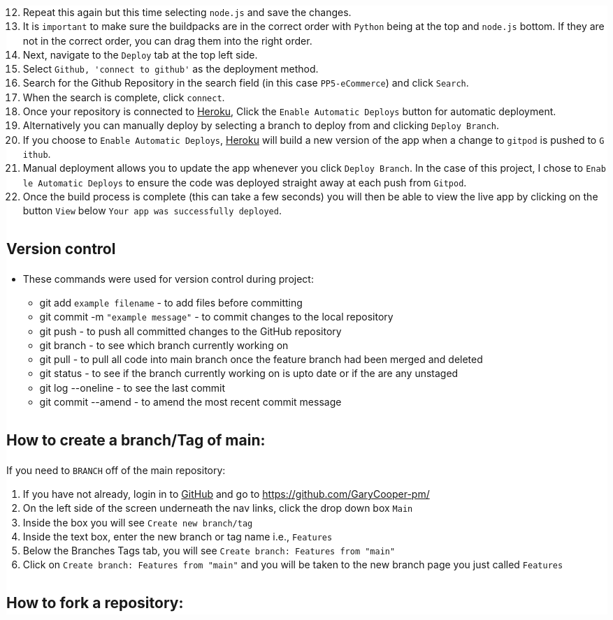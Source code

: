 12. Repeat this again but this time selecting `node.js` and save the changes.
13. It is `important` to make sure the buildpacks are in the correct order 
    with `Python` being at the top and `node.js` bottom. If they are not in the correct order, you can drag them into the right order.
14. Next, navigate to the `Deploy` tab at the top left side.
15. Select `Github, 'connect to github'` as the deployment method.
16. Search for the Github Repository in the search field (in this case `PP5-eCommerce`) and click `Search`.
17. When the search is complete, click `connect`.
18. Once your repository is connected to [Heroku](https://heroku.com/), Click the `Enable Automatic Deploys` button for automatic deployment.
19. Alternatively you can manually deploy by selecting a branch to deploy from and clicking `Deploy Branch`.
20. If you choose to `Enable Automatic Deploys`, [Heroku](https://heroku.com/) will build a new version of the app when a change to 
    `gitpod` is pushed to `Github`.  
21. Manual deployment allows you to update the app whenever you click `Deploy Branch`.
    In the case of this project, I chose to `Enable Automatic Deploys` to ensure the code was deployed straight away at each push from `Gitpod`.
22. Once the build process is complete (this can take a few seconds) you will then be able to view the live app by clicking on the button `View`
    below `Your app was successfully deployed`.

## Version control

* These commands were used for version control during project:

    * git add `example filename` - to add files before committing
    * git commit -m `"example message"` - to commit changes to the local repository
    * git push - to push all committed changes to the GitHub repository
    * git branch - to see which branch currently working on
    * git pull - to pull all code into main branch once the feature branch had been merged and deleted
    * git status - to see if the branch currently working on is upto date or if the are any unstaged
    * git log --oneline - to see the last commit
    * git commit --amend - to amend the most recent commit message

## How to create a branch/Tag of main:

If you need to `BRANCH` off of the main repository:

1. If you have not already, login in to [GitHub](www.github.com) and go to https://github.com/GaryCooper-pm/
2. On the left side of the screen underneath the nav links, click the drop down box `Main`
3. Inside the box you will see `Create new branch/tag`
4. Inside the text box, enter the new branch or tag name i.e., `Features`
5. Below the Branches Tags tab, you will see `Create branch: Features from "main"`
6. Click on `Create branch: Features from "main"` and you will be taken to the new branch page you just called `Features`

## How to fork a repository:
